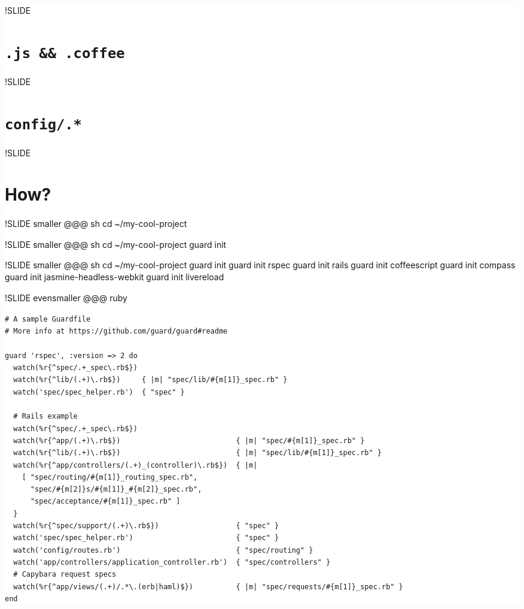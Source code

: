 !SLIDE
# `.js && .coffee` #

!SLIDE
# `config/.*`

!SLIDE
# How? #

!SLIDE smaller
    @@@ sh
    cd ~/my-cool-project

!SLIDE smaller
    @@@ sh
    cd ~/my-cool-project
    guard init

!SLIDE smaller
    @@@ sh
    cd ~/my-cool-project
    guard init
    guard init rspec
    guard init rails
    guard init coffeescript
    guard init compass
    guard init jasmine-headless-webkit
    guard init livereload

!SLIDE evensmaller
    @@@ ruby

    # A sample Guardfile
    # More info at https://github.com/guard/guard#readme

    guard 'rspec', :version => 2 do
      watch(%r{^spec/.+_spec\.rb$})
      watch(%r{^lib/(.+)\.rb$})     { |m| "spec/lib/#{m[1]}_spec.rb" }
      watch('spec/spec_helper.rb')  { "spec" }

      # Rails example
      watch(%r{^spec/.+_spec\.rb$})
      watch(%r{^app/(.+)\.rb$})                           { |m| "spec/#{m[1]}_spec.rb" }
      watch(%r{^lib/(.+)\.rb$})                           { |m| "spec/lib/#{m[1]}_spec.rb" }
      watch(%r{^app/controllers/(.+)_(controller)\.rb$})  { |m| 
        [ "spec/routing/#{m[1]}_routing_spec.rb", 
          "spec/#{m[2]}s/#{m[1]}_#{m[2]}_spec.rb", 
          "spec/acceptance/#{m[1]}_spec.rb" ]
      }
      watch(%r{^spec/support/(.+)\.rb$})                  { "spec" }
      watch('spec/spec_helper.rb')                        { "spec" }
      watch('config/routes.rb')                           { "spec/routing" }
      watch('app/controllers/application_controller.rb')  { "spec/controllers" }
      # Capybara request specs
      watch(%r{^app/views/(.+)/.*\.(erb|haml)$})          { |m| "spec/requests/#{m[1]}_spec.rb" }
    end

